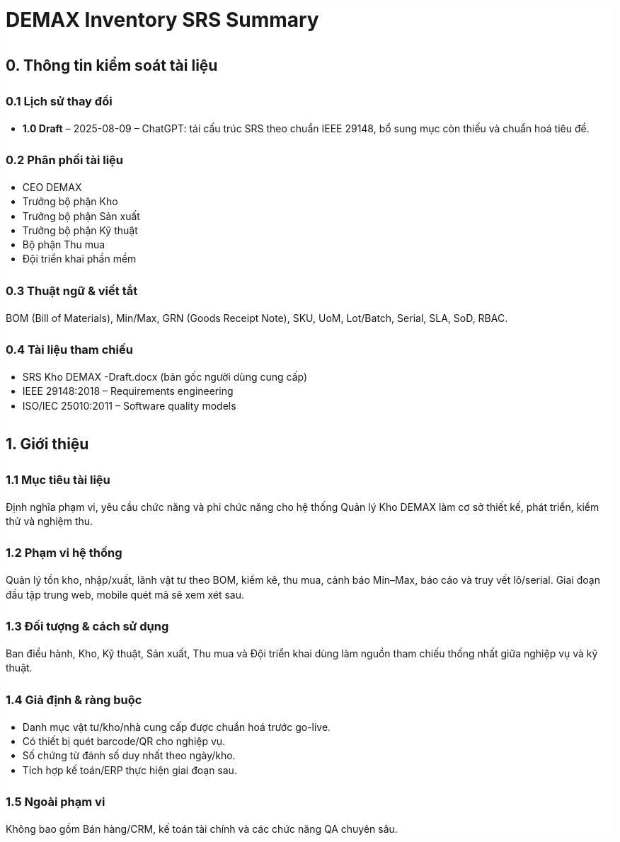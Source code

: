 # DEMAX Inventory SRS Summary

## 0. Thông tin kiểm soát tài liệu
### 0.1 Lịch sử thay đổi
- **1.0 Draft** – 2025-08-09 – ChatGPT: tái cấu trúc SRS theo chuẩn IEEE 29148, bổ sung mục còn thiếu và chuẩn hoá tiêu đề.

### 0.2 Phân phối tài liệu
- CEO DEMAX
- Trưởng bộ phận Kho
- Trưởng bộ phận Sản xuất
- Trưởng bộ phận Kỹ thuật
- Bộ phận Thu mua
- Đội triển khai phần mềm

### 0.3 Thuật ngữ & viết tắt
BOM (Bill of Materials), Min/Max, GRN (Goods Receipt Note), SKU, UoM, Lot/Batch, Serial, SLA, SoD, RBAC.

### 0.4 Tài liệu tham chiếu
- SRS Kho DEMAX -Draft.docx (bản gốc người dùng cung cấp)
- IEEE 29148:2018 – Requirements engineering
- ISO/IEC 25010:2011 – Software quality models

## 1. Giới thiệu
### 1.1 Mục tiêu tài liệu
Định nghĩa phạm vi, yêu cầu chức năng và phi chức năng cho hệ thống Quản lý Kho DEMAX làm cơ sở thiết kế, phát triển, kiểm thử và nghiệm thu.

### 1.2 Phạm vi hệ thống
Quản lý tồn kho, nhập/xuất, lãnh vật tư theo BOM, kiểm kê, thu mua, cảnh báo Min–Max, báo cáo và truy vết lô/serial. Giai đoạn đầu tập trung web, mobile quét mã sẽ xem xét sau.

### 1.3 Đối tượng & cách sử dụng
Ban điều hành, Kho, Kỹ thuật, Sản xuất, Thu mua và Đội triển khai dùng làm nguồn tham chiếu thống nhất giữa nghiệp vụ và kỹ thuật.

### 1.4 Giả định & ràng buộc
- Danh mục vật tư/kho/nhà cung cấp được chuẩn hoá trước go-live.
- Có thiết bị quét barcode/QR cho nghiệp vụ.
- Số chứng từ đánh số duy nhất theo ngày/kho.
- Tích hợp kế toán/ERP thực hiện giai đoạn sau.

### 1.5 Ngoài phạm vi
Không bao gồm Bán hàng/CRM, kế toán tài chính và các chức năng QA chuyên sâu.
